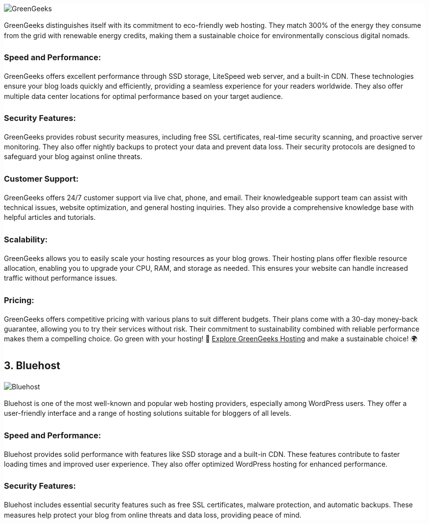 ![GreenGeeks](https://i.imgur.com/eEwuntu.jpg "GreenGeeks Hosting")

GreenGeeks distinguishes itself with its commitment to eco-friendly web hosting. They match 300% of the energy they consume from the grid with renewable energy credits, making them a sustainable choice for environmentally conscious digital nomads.

### Speed and Performance:
GreenGeeks offers excellent performance through SSD storage, LiteSpeed web server, and a built-in CDN. These technologies ensure your blog loads quickly and efficiently, providing a seamless experience for your readers worldwide. They also offer multiple data center locations for optimal performance based on your target audience.

### Security Features:
GreenGeeks provides robust security measures, including free SSL certificates, real-time security scanning, and proactive server monitoring. They also offer nightly backups to protect your data and prevent data loss. Their security protocols are designed to safeguard your blog against online threats.

### Customer Support:
GreenGeeks offers 24/7 customer support via live chat, phone, and email. Their knowledgeable support team can assist with technical issues, website optimization, and general hosting inquiries. They also provide a comprehensive knowledge base with helpful articles and tutorials.

### Scalability:
GreenGeeks allows you to easily scale your hosting resources as your blog grows. Their hosting plans offer flexible resource allocation, enabling you to upgrade your CPU, RAM, and storage as needed. This ensures your website can handle increased traffic without performance issues.

### Pricing:
GreenGeeks offers competitive pricing with various plans to suit different budgets. Their plans come with a 30-day money-back guarantee, allowing you to try their services without risk. Their commitment to sustainability combined with reliable performance makes them a compelling choice.
Go green with your hosting! 🌱 [Explore GreenGeeks Hosting](https://snipitx.com/greengeeks-jy) and make a sustainable choice! 🌍

## 3. Bluehost

![Bluehost](https://i.imgur.com/PasFF9E.jpeg "Bluehost Hosting")

Bluehost is one of the most well-known and popular web hosting providers, especially among WordPress users. They offer a user-friendly interface and a range of hosting solutions suitable for bloggers of all levels.

### Speed and Performance:
Bluehost provides solid performance with features like SSD storage and a built-in CDN. These features contribute to faster loading times and improved user experience. They also offer optimized WordPress hosting for enhanced performance.

### Security Features:
Bluehost includes essential security features such as free SSL certificates, malware protection, and automatic backups. These measures help protect your blog from online threats and data loss, providing peace of mind.
